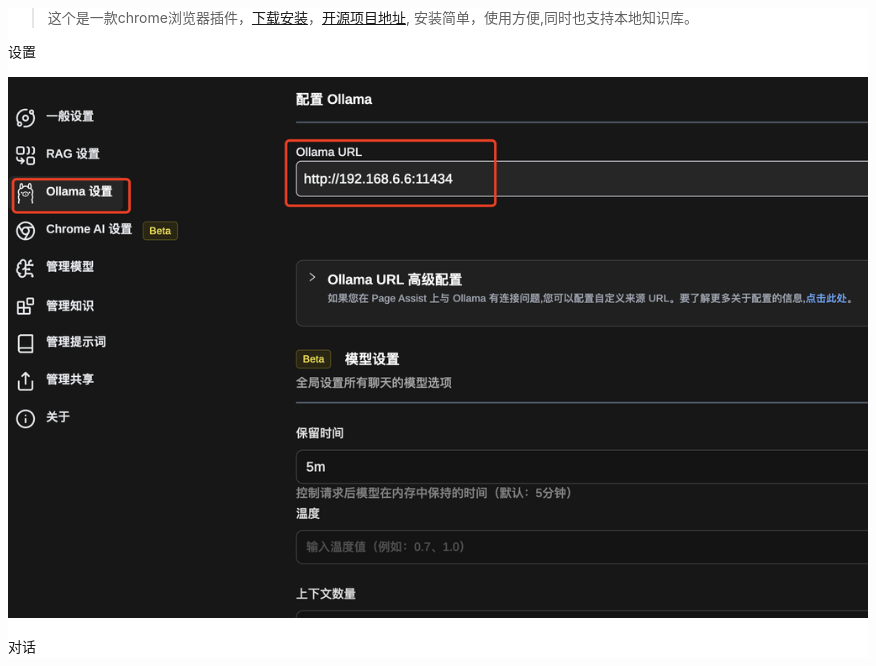 > 这个是一款chrome浏览器插件，[下载安装](https://chromewebstore.google.com/detail/page-assist-%E6%9C%AC%E5%9C%B0-ai-%E6%A8%A1%E5%9E%8B%E7%9A%84-web/jfgfiigpkhlkbnfnbobbkinehhfdhndo?hl=zh-CN)，[开源项目地址](https://github.com/n4ze3m/page-assist),
> 安装简单，使用方便,同时也支持本地知识库。


设置

![](image/WX20240829-001053@2x.png)

对话

